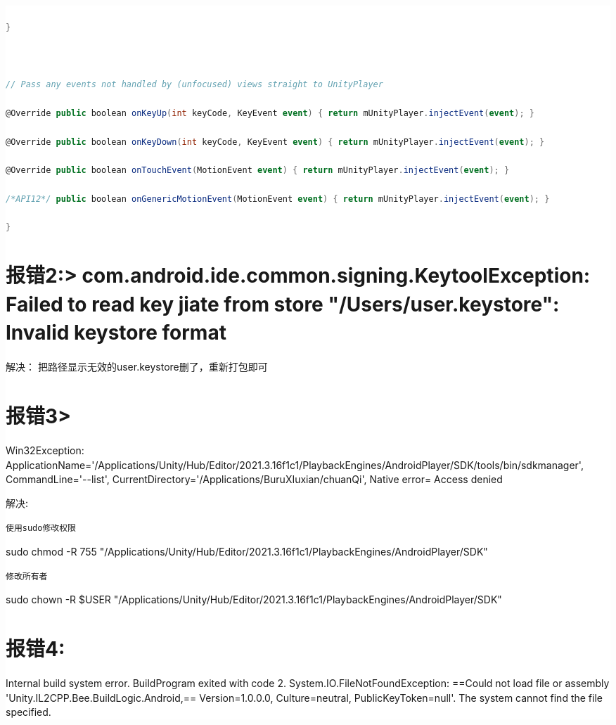 ```cs

}

  

// Pass any events not handled by (unfocused) views straight to UnityPlayer

@Override public boolean onKeyUp(int keyCode, KeyEvent event) { return mUnityPlayer.injectEvent(event); }

@Override public boolean onKeyDown(int keyCode, KeyEvent event) { return mUnityPlayer.injectEvent(event); }

@Override public boolean onTouchEvent(MotionEvent event) { return mUnityPlayer.injectEvent(event); }

/*API12*/ public boolean onGenericMotionEvent(MotionEvent event) { return mUnityPlayer.injectEvent(event); }

}
```


# 报错2:> com.android.ide.common.signing.KeytoolException: Failed to read key jiate from store "/Users/user.keystore": Invalid keystore format

解决：
	把路径显示无效的user.keystore删了，重新打包即可

# 报错3>
Win32Exception: ApplicationName='/Applications/Unity/Hub/Editor/2021.3.16f1c1/PlaybackEngines/AndroidPlayer/SDK/tools/bin/sdkmanager', CommandLine='--list', CurrentDirectory='/Applications/BuruXIuxian/chuanQi', Native error= Access denied

解决:

	使用sudo修改权限
sudo chmod -R 755 "/Applications/Unity/Hub/Editor/2021.3.16f1c1/PlaybackEngines/AndroidPlayer/SDK"

	修改所有者
sudo chown -R $USER "/Applications/Unity/Hub/Editor/2021.3.16f1c1/PlaybackEngines/AndroidPlayer/SDK"

# 报错4:
Internal build system error. BuildProgram exited with code 2.
System.IO.FileNotFoundException: ==Could not load file or assembly 'Unity.IL2CPP.Bee.BuildLogic.Android,== Version=1.0.0.0, Culture=neutral, PublicKeyToken=null'. The system cannot find the file specified.
